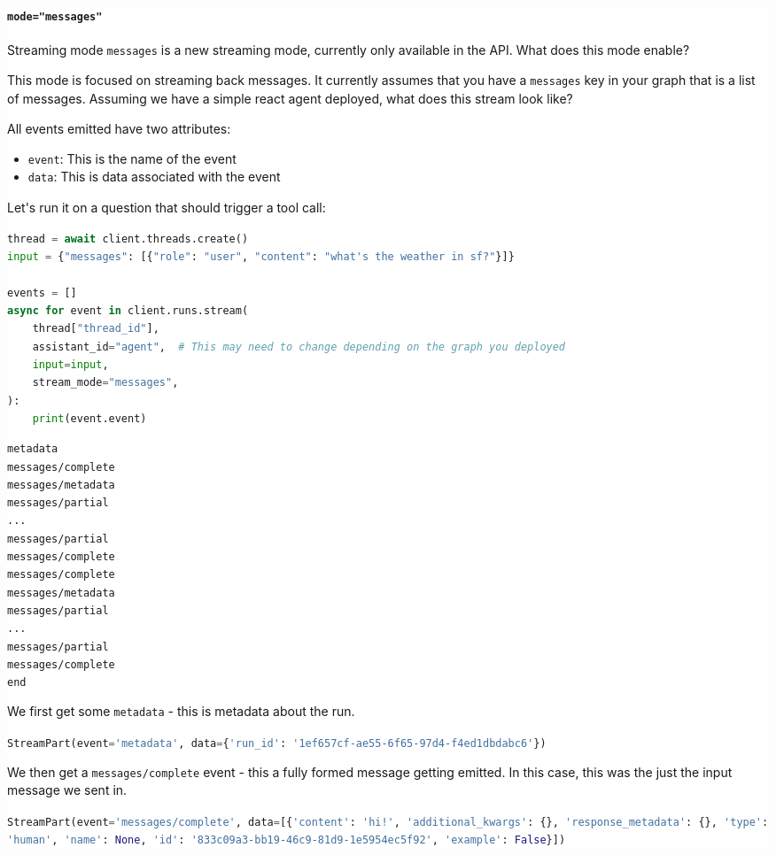 #### `mode="messages"`
Streaming mode `messages` is a new streaming mode, currently only available in the API. What does this mode enable?

This mode is focused on streaming back messages. It currently assumes that you have a `messages` key in your graph that is a list of messages. Assuming we have a simple react agent deployed, what does this stream look like?

All events emitted have two attributes:

- `event`: This is the name of the event
- `data`: This is data associated with the event

Let's run it on a question that should trigger a tool call:

```python
thread = await client.threads.create()
input = {"messages": [{"role": "user", "content": "what's the weather in sf?"}]}

events = []
async for event in client.runs.stream(
    thread["thread_id"],
    assistant_id="agent",  # This may need to change depending on the graph you deployed
    input=input,
    stream_mode="messages",
):
    print(event.event)
```
```shell
metadata
messages/complete
messages/metadata
messages/partial
...
messages/partial
messages/complete
messages/complete
messages/metadata
messages/partial
...
messages/partial
messages/complete
end
```

We first get some `metadata` - this is metadata about the run. 

```python
StreamPart(event='metadata', data={'run_id': '1ef657cf-ae55-6f65-97d4-f4ed1dbdabc6'})
```

We then get a `messages/complete` event - this a fully formed message getting emitted. In this case,
this was the just the input message we sent in. 

```python
StreamPart(event='messages/complete', data=[{'content': 'hi!', 'additional_kwargs': {}, 'response_metadata': {}, 'type': 'human', 'name': None, 'id': '833c09a3-bb19-46c9-81d9-1e5954ec5f92', 'example': False}])
```
